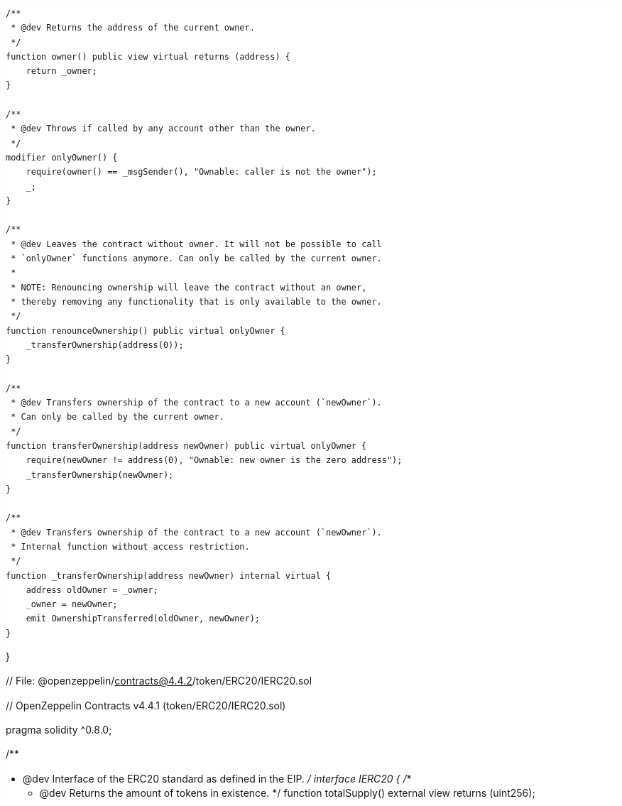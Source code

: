     /**
     * @dev Returns the address of the current owner.
     */
    function owner() public view virtual returns (address) {
        return _owner;
    }

    /**
     * @dev Throws if called by any account other than the owner.
     */
    modifier onlyOwner() {
        require(owner() == _msgSender(), "Ownable: caller is not the owner");
        _;
    }

    /**
     * @dev Leaves the contract without owner. It will not be possible to call
     * `onlyOwner` functions anymore. Can only be called by the current owner.
     *
     * NOTE: Renouncing ownership will leave the contract without an owner,
     * thereby removing any functionality that is only available to the owner.
     */
    function renounceOwnership() public virtual onlyOwner {
        _transferOwnership(address(0));
    }

    /**
     * @dev Transfers ownership of the contract to a new account (`newOwner`).
     * Can only be called by the current owner.
     */
    function transferOwnership(address newOwner) public virtual onlyOwner {
        require(newOwner != address(0), "Ownable: new owner is the zero address");
        _transferOwnership(newOwner);
    }

    /**
     * @dev Transfers ownership of the contract to a new account (`newOwner`).
     * Internal function without access restriction.
     */
    function _transferOwnership(address newOwner) internal virtual {
        address oldOwner = _owner;
        _owner = newOwner;
        emit OwnershipTransferred(oldOwner, newOwner);
    }
}

// File: @openzeppelin/contracts@4.4.2/token/ERC20/IERC20.sol


// OpenZeppelin Contracts v4.4.1 (token/ERC20/IERC20.sol)

pragma solidity ^0.8.0;

/**
 * @dev Interface of the ERC20 standard as defined in the EIP.
 */
interface IERC20 {
    /**
     * @dev Returns the amount of tokens in existence.
     */
    function totalSupply() external view returns (uint256);
